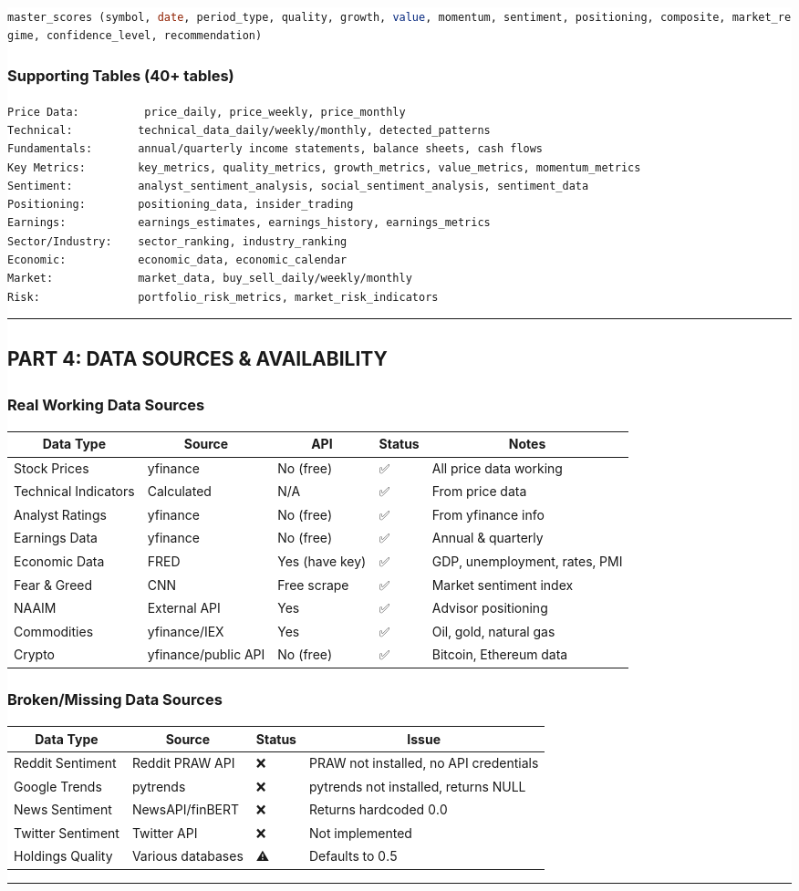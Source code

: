 ```sql
master_scores (symbol, date, period_type, quality, growth, value, momentum, sentiment, positioning, composite, market_regime, confidence_level, recommendation)
```

### Supporting Tables (40+ tables)
```
Price Data:          price_daily, price_weekly, price_monthly
Technical:          technical_data_daily/weekly/monthly, detected_patterns
Fundamentals:       annual/quarterly income statements, balance sheets, cash flows
Key Metrics:        key_metrics, quality_metrics, growth_metrics, value_metrics, momentum_metrics
Sentiment:          analyst_sentiment_analysis, social_sentiment_analysis, sentiment_data
Positioning:        positioning_data, insider_trading
Earnings:           earnings_estimates, earnings_history, earnings_metrics
Sector/Industry:    sector_ranking, industry_ranking
Economic:           economic_data, economic_calendar
Market:             market_data, buy_sell_daily/weekly/monthly
Risk:               portfolio_risk_metrics, market_risk_indicators
```

---

## PART 4: DATA SOURCES & AVAILABILITY

### Real Working Data Sources

| Data Type | Source | API | Status | Notes |
|-----------|--------|-----|--------|-------|
| Stock Prices | yfinance | No (free) | ✅ | All price data working |
| Technical Indicators | Calculated | N/A | ✅ | From price data |
| Analyst Ratings | yfinance | No (free) | ✅ | From yfinance info |
| Earnings Data | yfinance | No (free) | ✅ | Annual & quarterly |
| Economic Data | FRED | Yes (have key) | ✅ | GDP, unemployment, rates, PMI |
| Fear & Greed | CNN | Free scrape | ✅ | Market sentiment index |
| NAAIM | External API | Yes | ✅ | Advisor positioning |
| Commodities | yfinance/IEX | Yes | ✅ | Oil, gold, natural gas |
| Crypto | yfinance/public API | No (free) | ✅ | Bitcoin, Ethereum data |

### Broken/Missing Data Sources

| Data Type | Source | Status | Issue |
|-----------|--------|--------|-------|
| Reddit Sentiment | Reddit PRAW API | ❌ | PRAW not installed, no API credentials |
| Google Trends | pytrends | ❌ | pytrends not installed, returns NULL |
| News Sentiment | NewsAPI/finBERT | ❌ | Returns hardcoded 0.0 |
| Twitter Sentiment | Twitter API | ❌ | Not implemented |
| Holdings Quality | Various databases | ⚠️ | Defaults to 0.5 |

---